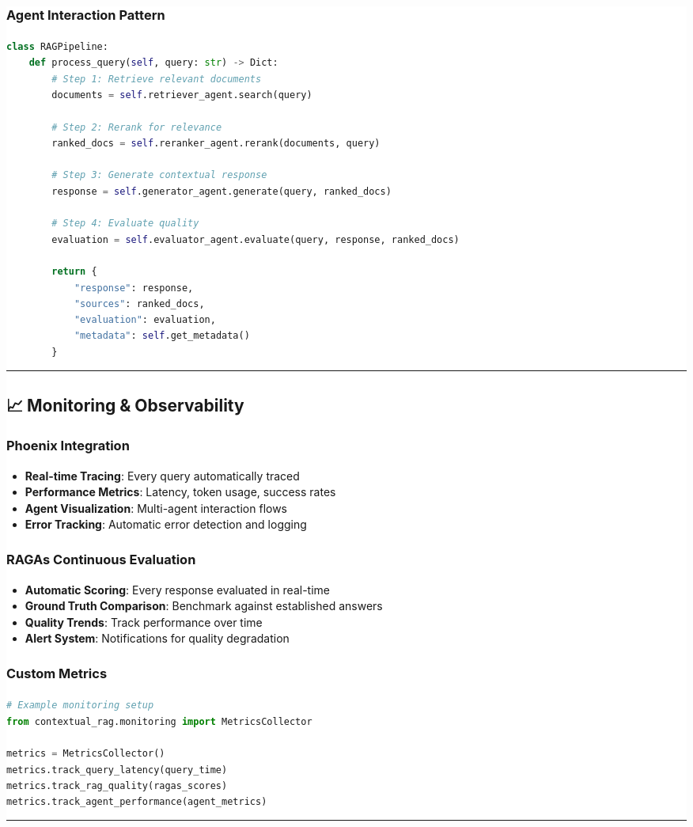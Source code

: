 ### **Agent Interaction Pattern**
```python
class RAGPipeline:
    def process_query(self, query: str) -> Dict:
        # Step 1: Retrieve relevant documents
        documents = self.retriever_agent.search(query)
        
        # Step 2: Rerank for relevance
        ranked_docs = self.reranker_agent.rerank(documents, query)
        
        # Step 3: Generate contextual response
        response = self.generator_agent.generate(query, ranked_docs)
        
        # Step 4: Evaluate quality
        evaluation = self.evaluator_agent.evaluate(query, response, ranked_docs)
        
        return {
            "response": response,
            "sources": ranked_docs,
            "evaluation": evaluation,
            "metadata": self.get_metadata()
        }
```

---

## 📈 Monitoring & Observability

### **Phoenix Integration**
- **Real-time Tracing**: Every query automatically traced
- **Performance Metrics**: Latency, token usage, success rates
- **Agent Visualization**: Multi-agent interaction flows
- **Error Tracking**: Automatic error detection and logging

### **RAGAs Continuous Evaluation**
- **Automatic Scoring**: Every response evaluated in real-time
- **Ground Truth Comparison**: Benchmark against established answers
- **Quality Trends**: Track performance over time
- **Alert System**: Notifications for quality degradation

### **Custom Metrics**
```python
# Example monitoring setup
from contextual_rag.monitoring import MetricsCollector

metrics = MetricsCollector()
metrics.track_query_latency(query_time)
metrics.track_rag_quality(ragas_scores)
metrics.track_agent_performance(agent_metrics)
```

---
